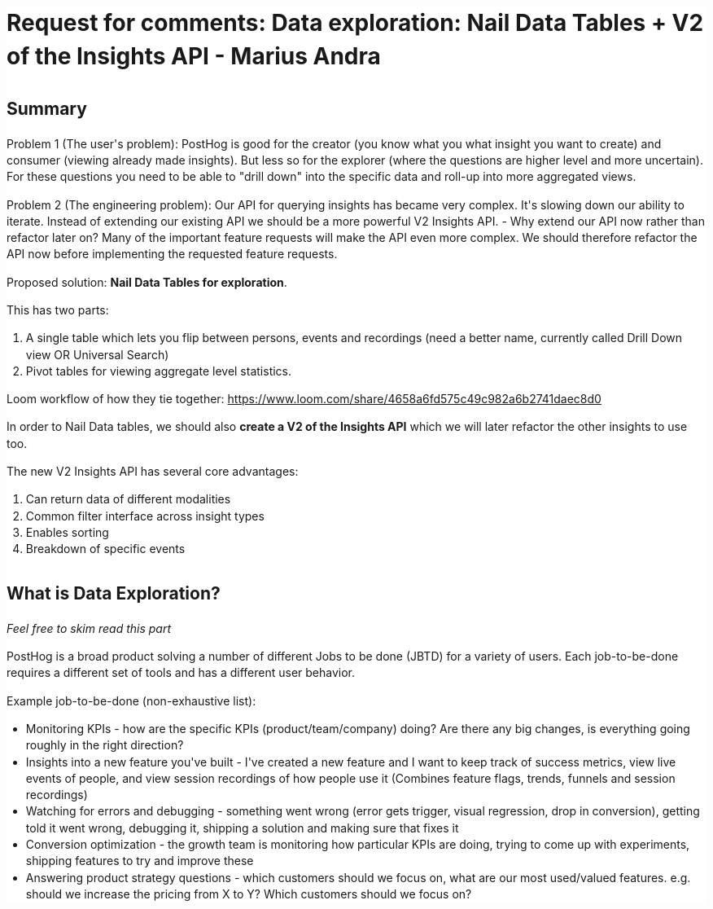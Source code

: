 # Request for comments: Data exploration: Nail Data Tables + V2 of the Insights API - Marius Andra

## Summary

Problem 1 (The user's problem): PostHog is good for the creator (you know what you what insight you want to create) and consumer (viewing already made insights). But less so for the explorer (where the questions are higher level and more uncertain). For these questions you need to be able to "drill down" into the specific data and roll-up into more aggregated views.

Problem 2 (The engineering problem): Our API for querying insights has became very complex. It's slowing down our ability to iterate. Instead of extending our existing API we should be a more powerful V2 Insights API.
    - Why extend our API now rather than refactor later on? Many of the important feature requests will make the API even more complex. We should therefore refactor the API now before implementing the requested feature requests.

Proposed solution: **Nail Data Tables for exploration**.

This has two parts:

1. A single table which lets you flip between persons, events and recordings (need a better name, currently called Drill Down view OR Universal Search)
2. Pivot tables for viewing aggregate level statistics.

Loom workflow of how they tie together: https://www.loom.com/share/4658a6fd575c49c982a6b2741daec8d0

In order to Nail Data tables, we should also **create a V2 of the Insights API** which we will later refactor the other insights to use too.

The new V2 Insights API has several core advantages:

1. Can return data of different modalities
2. Common filter interface across insight types
3. Enables sorting
4. Breakdown of specific events

## What is Data Exploration?

*Feel free to skim read this part*

PostHog is a broad product solving a number of different Jobs to be done (JBTD) for a variety of users. Each job-to-be-done requires a different set of tools and has a different user behavior.

Example job-to-be-done (non-exhaustive list):

- Monitoring KPIs - how are the specific KPIs (product/team/company) doing? Are there any big changes, is everything going roughly in the right direction?
- Insights into a new feature you've built - I've created a new feature and I want to keep track of success metrics, view live events of people, and view session recordings of how people use it (Combines feature flags, trends, funnels and session recordings)
- Watching for errors and debugging - something went wrong (error gets trigger, visual regression, drop in conversion), getting told it went wrong, debugging it, shipping a solution and making sure that fixes it
- Conversion optimization - the growth team is monitoring how particular KPIs are doing, trying to come up with experiments, shipping features to try and improve these
- Answering product strategy questions - which customers should we focus on, what are our most used/valued features. e.g. should we increase the pricing from X to Y? Which customers should we focus on?
